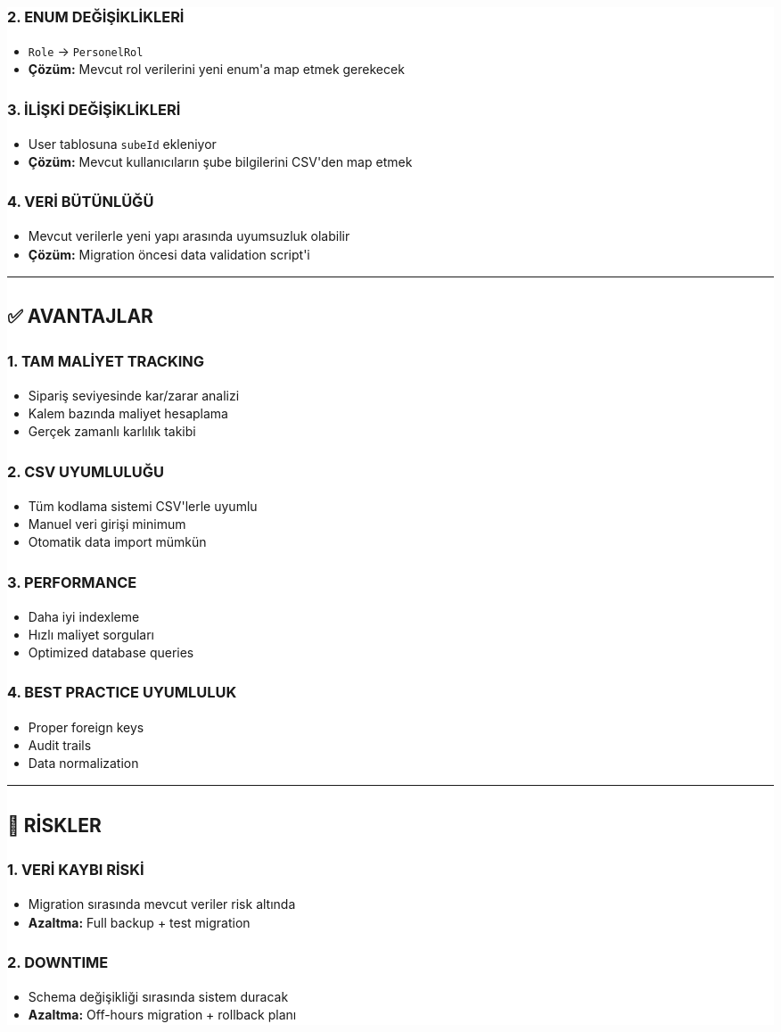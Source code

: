 ### 2. **ENUM DEĞİŞİKLİKLERİ**
- `Role` → `PersonelRol` 
- **Çözüm:** Mevcut rol verilerini yeni enum'a map etmek gerekecek

### 3. **İLİŞKİ DEĞİŞİKLİKLERİ**
- User tablosuna `subeId` ekleniyor
- **Çözüm:** Mevcut kullanıcıların şube bilgilerini CSV'den map etmek

### 4. **VERİ BÜTÜNLÜĞÜ**
- Mevcut verilerle yeni yapı arasında uyumsuzluk olabilir
- **Çözüm:** Migration öncesi data validation script'i

---

## ✅ AVANTAJLAR

### 1. **TAM MALİYET TRACKING**
- Sipariş seviyesinde kar/zarar analizi
- Kalem bazında maliyet hesaplama
- Gerçek zamanlı karlılık takibi

### 2. **CSV UYUMLULUĞU**
- Tüm kodlama sistemi CSV'lerle uyumlu
- Manuel veri girişi minimum
- Otomatik data import mümkün

### 3. **PERFORMANCE**
- Daha iyi indexleme
- Hızlı maliyet sorguları
- Optimized database queries

### 4. **BEST PRACTICE UYUMLULUK**
- Proper foreign keys
- Audit trails
- Data normalization

---

## 🚨 RİSKLER

### 1. **VERİ KAYBI RİSKİ**
- Migration sırasında mevcut veriler risk altında
- **Azaltma:** Full backup + test migration

### 2. **DOWNTIME**
- Schema değişikliği sırasında sistem duracak
- **Azaltma:** Off-hours migration + rollback planı
